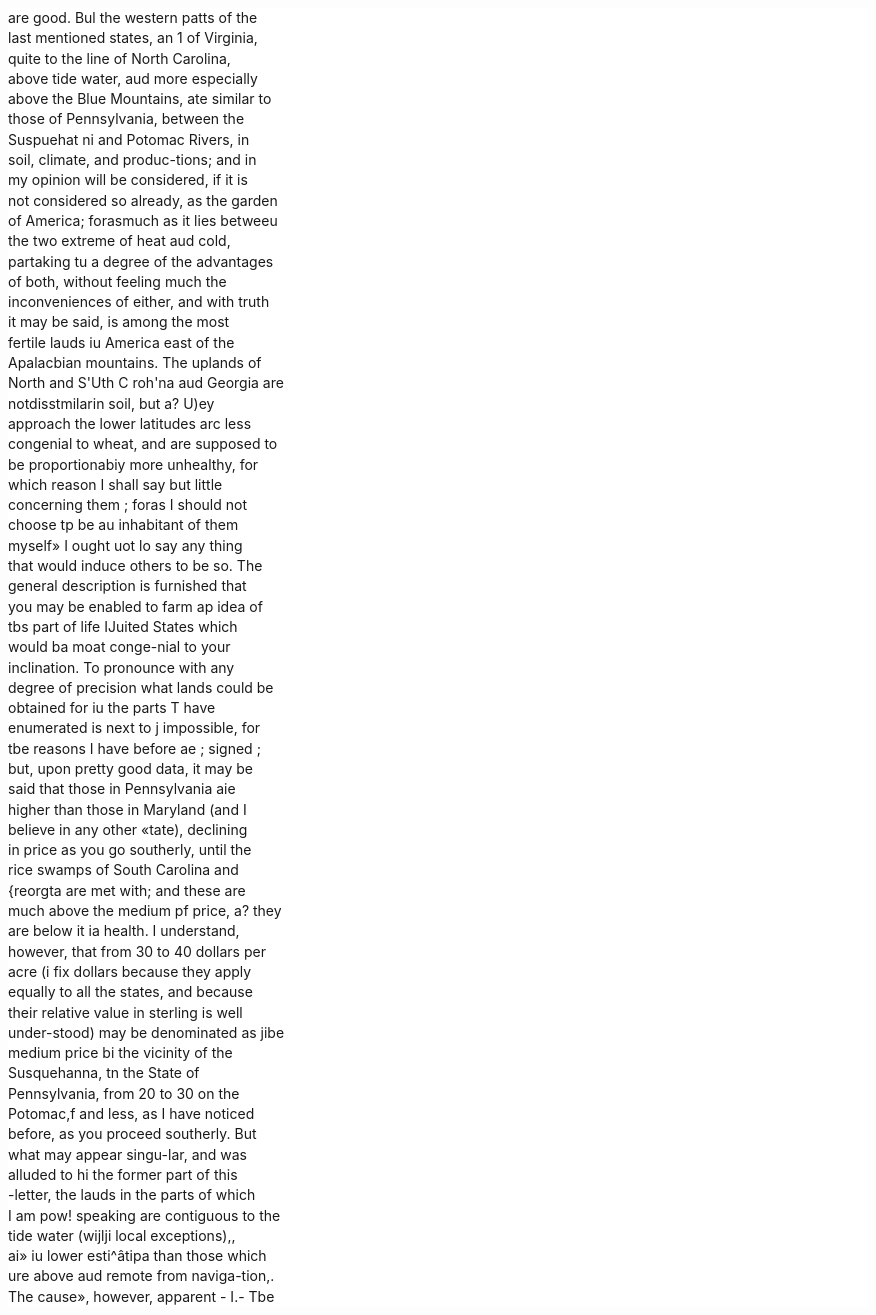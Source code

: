 are good. Bul the western patts of the  
last mentioned states, an 1 of Virginia,  
quite to the line of North Carolina,  
above tide water, aud more especially  
above the Blue Mountains, ate similar to  
those of Pennsylvania, between the  
Suspuehat ni and Potomac Rivers, in  
soil, climate, and produc-tions; and in  
my opinion will be considered, if it is  
not considered so already, as the garden  
of America; forasmuch as it lies betweeu  
the two extreme of heat aud cold,  
partaking tu a degree of the advantages  
of both, without feeling much the  
inconveniences of either, and with truth  
it may be said, is among the most  
fertile lauds iu America east of the  
Apalacbian mountains. The uplands of  
North and S&#x27;Uth C roh&#x27;na aud Georgia are  
notdisstmilarin soil, but a? U)ey  
approach the lower latitudes arc less  
congenial to wheat, and are supposed to  
be proportionabiy more unhealthy, for  
which reason I shall say but little  
concerning them ; foras I should not  
choose tp be au inhabitant of them  
myself» I ought uot lo say any thing  
that would induce others to be so. The  
general description is furnished that  
you may be enabled to farm ap idea of  
tbs part of life IJuited States which  
would ba moat conge-nial to your  
inclination. To pronounce with any  
degree of precision what lands could be  
obtained for iu the parts T have  
enumerated is next to j impossible, for  
tbe reasons I have before ae ; signed ;  
but, upon pretty good data, it may be  
said that those in Pennsylvania aie  
higher than those in Maryland (and I  
believe in any other «tate), declining  
in price as you go southerly, until the  
rice swamps of South Carolina and  
{reorgta are met with; and these are  
much above the medium pf price, a? they  
are below it ia health. I understand,  
however, that from 30 to 40 dollars per  
acre (i fix dollars because they apply  
equally to all the states, and because  
their relative value in sterling is well  
under-stood) may be denominated as jibe  
medium price bi the vicinity of the  
Susquehanna, tn the State of  
Pennsylvania, from 20 to 30 on the  
Potomac,f and less, as I have noticed  
before, as you proceed southerly. But  
what may appear singu-lar, and was  
alluded to hi the former part of this  
-letter, the lauds in the parts of which  
I am pow! speaking are contiguous to the  
tide water (wijlji local exceptions),,  
ai» iu lower esti^âtipa than those which  
ure above aud remote from naviga-tion,.  
The cause», however, apparent - I.- Tbe  